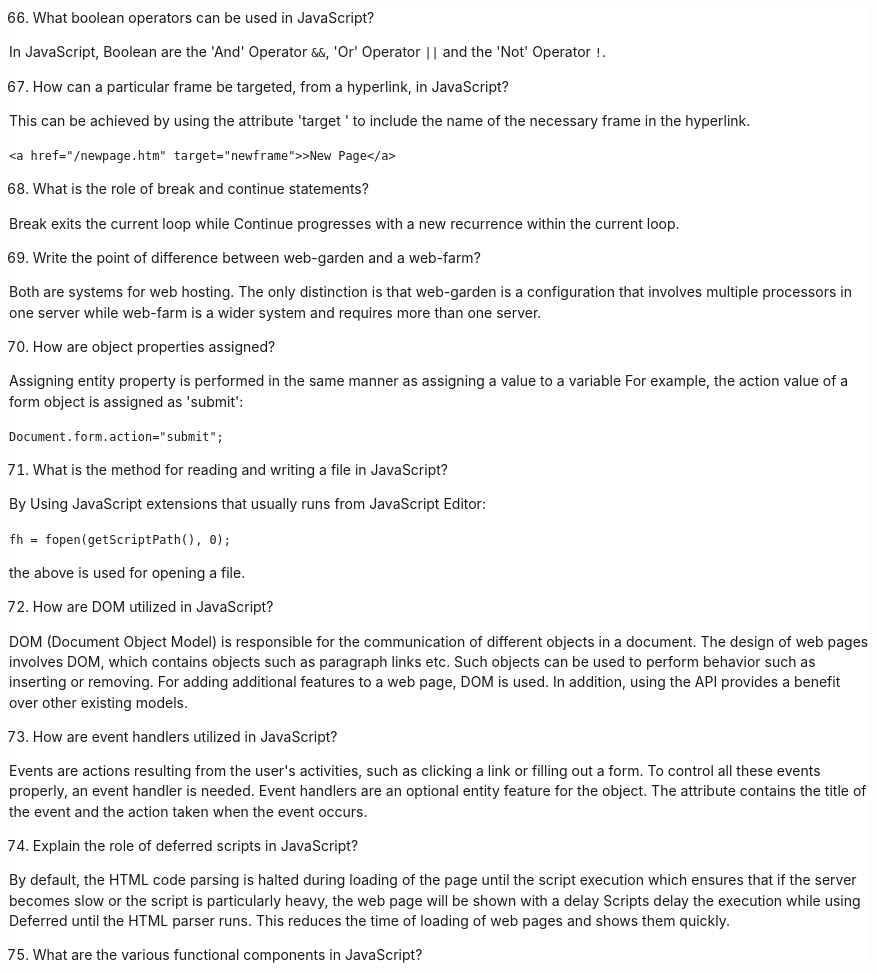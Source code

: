 66. What boolean operators can be used in JavaScript?

In JavaScript, Boolean are the 'And' Operator `&&`, 'Or' Operator `||` and the 'Not' Operator `!`.

67. How can a particular frame be targeted, from a hyperlink, in JavaScript?

This can be achieved by using the attribute 'target ' to include the name of the necessary frame in the hyperlink.

`<a href="/newpage.htm" target="newframe">>New Page</a>`

68. What is the role of break and continue statements?

Break exits the current loop while Continue progresses with a new recurrence within the current loop.

69. Write the point of difference between web-garden and a web-farm?

Both are systems for web hosting. The only distinction is that web-garden is a configuration that involves multiple processors in one server while web-farm is a wider system and requires more than one server.

70. How are object properties assigned?

Assigning entity property is performed in the same manner as assigning a value to a variable For example, the action value of a form object is assigned as 'submit': 

```
Document.form.action="submit";
```

71. What is the method for reading and writing a file in JavaScript?

By Using JavaScript extensions that usually runs from JavaScript Editor:

`fh = fopen(getScriptPath(), 0);`

the above is used for opening a file.

72. How are DOM utilized in JavaScript?

DOM (Document Object Model) is responsible for the communication of different objects in a document. The design of web pages involves DOM, which contains objects such as paragraph links etc. Such objects can be used to perform behavior such as inserting or removing. For adding additional features to a web page, DOM is used. In addition, using the API provides a benefit over other existing models.

73. How are event handlers utilized in JavaScript?

Events are actions resulting from the user's activities, such as clicking a link or filling out a form. To control all these events properly, an event handler is needed. Event handlers are an optional entity feature for the object. The attribute contains the title of the event and the action taken when the event occurs.

74. Explain the role of deferred scripts in JavaScript?

By default, the HTML code parsing is halted during loading of the page until the script execution which ensures that if the server becomes slow or the script is particularly heavy, the web page will be shown with a delay Scripts delay the execution while using Deferred until the HTML parser runs. This reduces the time of loading of web pages and shows them quickly.

75. What are the various functional components in JavaScript?
